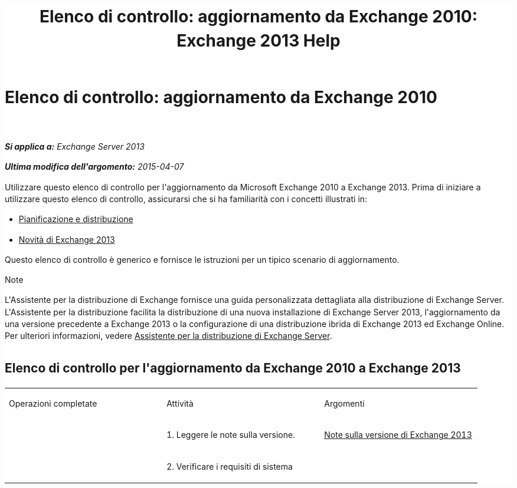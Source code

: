 ﻿---
title: 'Elenco di controllo: aggiornamento da Exchange 2010: Exchange 2013 Help'
TOCTitle: 'Elenco di controllo: aggiornamento da Exchange 2010'
ms:assetid: 06c1045a-5fcf-4e24-a901-1a979302fb8d
ms:mtpsurl: https://technet.microsoft.com/it-it/library/Ee332309(v=EXCHG.150)
ms:contentKeyID: 51407333
ms.date: 05/22/2018
mtps_version: v=EXCHG.150
ms.translationtype: MT
---

# Elenco di controllo: aggiornamento da Exchange 2010

 

_**Si applica a:** Exchange Server 2013_

_**Ultima modifica dell'argomento:** 2015-04-07_

Utilizzare questo elenco di controllo per l'aggiornamento da Microsoft Exchange 2010 a Exchange 2013. Prima di iniziare a utilizzare questo elenco di controllo, assicurarsi che si ha familiarità con i concetti illustrati in:

  - [Pianificazione e distribuzione](planning-and-deployment-for-exchange-2013-installation-instructions.md)

  - [Novità di Exchange 2013](what-s-new-in-exchange-2013-exchange-2013-help.md)

Questo elenco di controllo è generico e fornisce le istruzioni per un tipico scenario di aggiornamento.


> [!NOTE]
> L'Assistente per la distribuzione di Exchange fornisce una guida personalizzata dettagliata alla distribuzione di Exchange Server. L'Assistente per la distribuzione facilita la distribuzione di una nuova installazione di Exchange Server 2013, l'aggiornamento da una versione precedente a Exchange 2013 o la configurazione di una distribuzione ibrida di Exchange 2013 ed Exchange Online. Per ulteriori informazioni, vedere <A href="exchange-server-deployment-assistant-exchange-2013-help.md">Assistente per la distribuzione di Exchange Server</A>.



## Elenco di controllo per l'aggiornamento da Exchange 2010 a Exchange 2013


<table>
<colgroup>
<col style="width: 33%" />
<col style="width: 33%" />
<col style="width: 33%" />
</colgroup>
<tbody>
<tr class="odd">
<td><p>Operazioni completate</p></td>
<td><p>Attività</p></td>
<td><p>Argomenti</p></td>
</tr>
<tr class="even">
<td><p></p></td>
<td><p>1. Leggere le note sulla versione.</p></td>
<td><p><a href="release-notes-for-exchange-2013-exchange-2013-help.md">Note sulla versione di Exchange 2013</a></p></td>
</tr>
<tr class="odd">
<td><p></p></td>
<td><p>2. Verificare i requisiti di sistema</p></td>